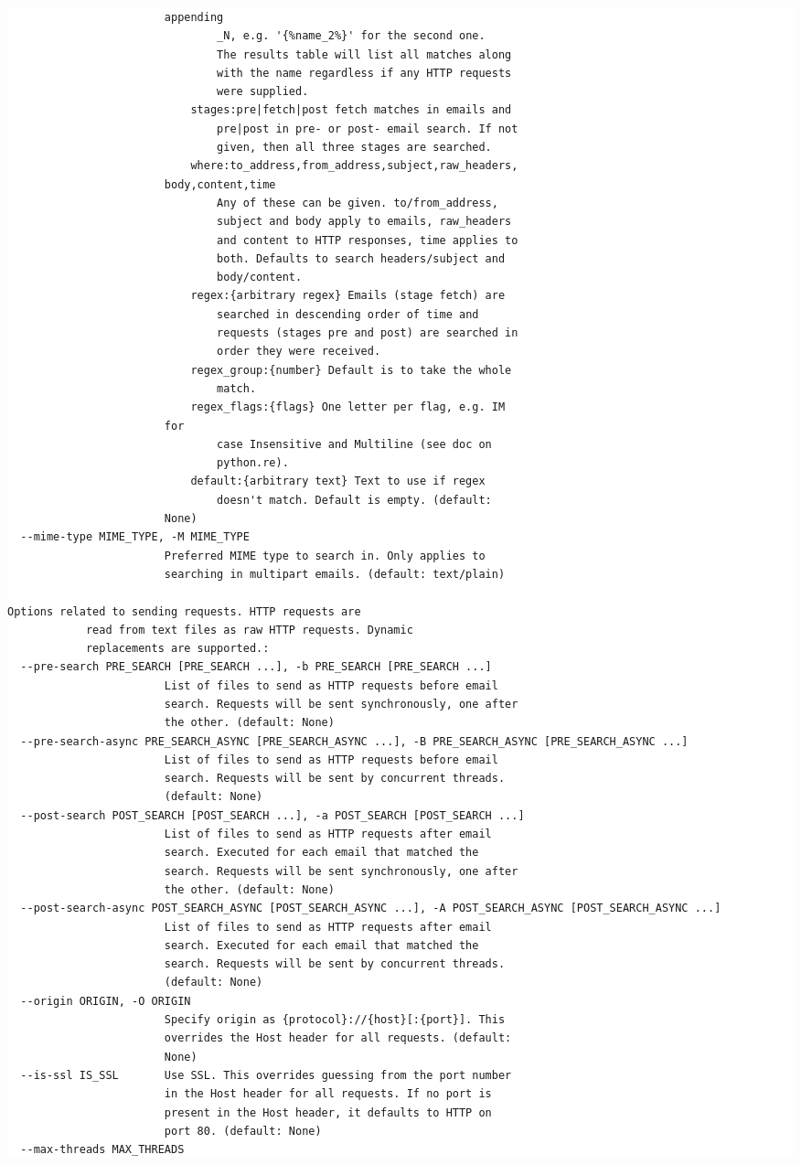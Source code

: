                             appending
                                    _N, e.g. '{%name_2%}' for the second one.
                                    The results table will list all matches along
                                    with the name regardless if any HTTP requests
                                    were supplied.
                                stages:pre|fetch|post fetch matches in emails and
                                    pre|post in pre- or post- email search. If not
                                    given, then all three stages are searched.
                                where:to_address,from_address,subject,raw_headers,
                            body,content,time
                                    Any of these can be given. to/from_address,
                                    subject and body apply to emails, raw_headers
                                    and content to HTTP responses, time applies to
                                    both. Defaults to search headers/subject and
                                    body/content.
                                regex:{arbitrary regex} Emails (stage fetch) are
                                    searched in descending order of time and
                                    requests (stages pre and post) are searched in
                                    order they were received.
                                regex_group:{number} Default is to take the whole
                                    match.
                                regex_flags:{flags} One letter per flag, e.g. IM
                            for
                                    case Insensitive and Multiline (see doc on
                                    python.re).
                                default:{arbitrary text} Text to use if regex
                                    doesn't match. Default is empty. (default:
                            None)
      --mime-type MIME_TYPE, -M MIME_TYPE
                            Preferred MIME type to search in. Only applies to
                            searching in multipart emails. (default: text/plain)
    
    Options related to sending requests. HTTP requests are
                read from text files as raw HTTP requests. Dynamic
                replacements are supported.:
      --pre-search PRE_SEARCH [PRE_SEARCH ...], -b PRE_SEARCH [PRE_SEARCH ...]
                            List of files to send as HTTP requests before email
                            search. Requests will be sent synchronously, one after
                            the other. (default: None)
      --pre-search-async PRE_SEARCH_ASYNC [PRE_SEARCH_ASYNC ...], -B PRE_SEARCH_ASYNC [PRE_SEARCH_ASYNC ...]
                            List of files to send as HTTP requests before email
                            search. Requests will be sent by concurrent threads.
                            (default: None)
      --post-search POST_SEARCH [POST_SEARCH ...], -a POST_SEARCH [POST_SEARCH ...]
                            List of files to send as HTTP requests after email
                            search. Executed for each email that matched the
                            search. Requests will be sent synchronously, one after
                            the other. (default: None)
      --post-search-async POST_SEARCH_ASYNC [POST_SEARCH_ASYNC ...], -A POST_SEARCH_ASYNC [POST_SEARCH_ASYNC ...]
                            List of files to send as HTTP requests after email
                            search. Executed for each email that matched the
                            search. Requests will be sent by concurrent threads.
                            (default: None)
      --origin ORIGIN, -O ORIGIN
                            Specify origin as {protocol}://{host}[:{port}]. This
                            overrides the Host header for all requests. (default:
                            None)
      --is-ssl IS_SSL       Use SSL. This overrides guessing from the port number
                            in the Host header for all requests. If no port is
                            present in the Host header, it defaults to HTTP on
                            port 80. (default: None)
      --max-threads MAX_THREADS